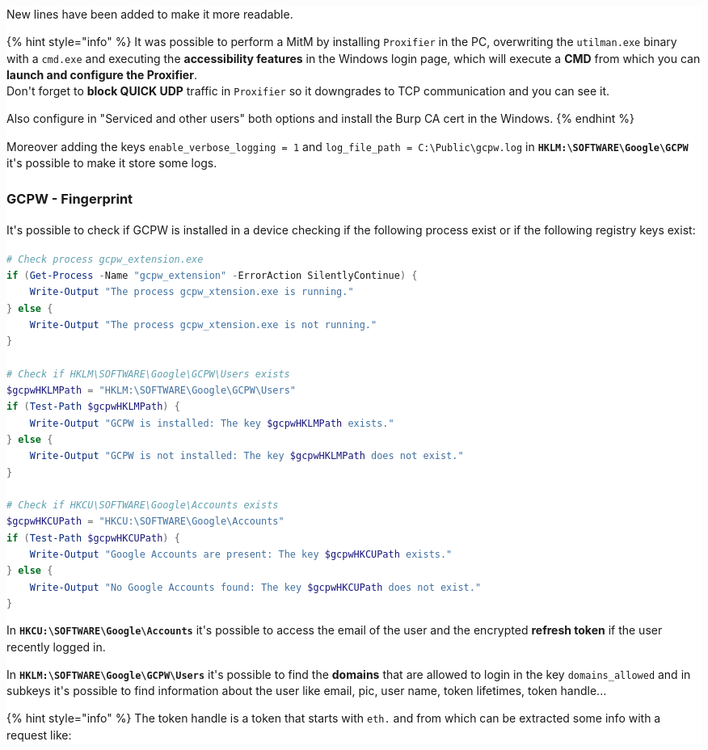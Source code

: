 
New lines have been added to make it more readable.

{% hint style="info" %}
It was possible to perform a MitM by installing `Proxifier` in the PC, overwriting the `utilman.exe` binary with a `cmd.exe` and executing the **accessibility features** in the Windows login page, which will execute a **CMD** from which you can **launch and configure the Proxifier**.\
Don't forget to **block QUICK UDP** traffic in `Proxifier` so it downgrades to TCP communication and you can see it.

Also configure in "Serviced and other users" both options and install the Burp CA cert in the Windows.
{% endhint %}

Moreover adding the keys `enable_verbose_logging = 1` and `log_file_path = C:\Public\gcpw.log` in **`HKLM:\SOFTWARE\Google\GCPW`** it's possible to make it store some logs.

### GCPW - Fingerprint

It's possible to check if GCPW is installed in a device checking if the following process exist or if the following registry keys exist:

```powershell
# Check process gcpw_extension.exe
if (Get-Process -Name "gcpw_extension" -ErrorAction SilentlyContinue) {
    Write-Output "The process gcpw_xtension.exe is running."
} else {
    Write-Output "The process gcpw_xtension.exe is not running."
}

# Check if HKLM\SOFTWARE\Google\GCPW\Users exists
$gcpwHKLMPath = "HKLM:\SOFTWARE\Google\GCPW\Users"
if (Test-Path $gcpwHKLMPath) {
    Write-Output "GCPW is installed: The key $gcpwHKLMPath exists."
} else {
    Write-Output "GCPW is not installed: The key $gcpwHKLMPath does not exist."
}

# Check if HKCU\SOFTWARE\Google\Accounts exists
$gcpwHKCUPath = "HKCU:\SOFTWARE\Google\Accounts"
if (Test-Path $gcpwHKCUPath) {
    Write-Output "Google Accounts are present: The key $gcpwHKCUPath exists."
} else {
    Write-Output "No Google Accounts found: The key $gcpwHKCUPath does not exist."
}
```

In **`HKCU:\SOFTWARE\Google\Accounts`** it's possible to access the email of the user and the encrypted **refresh token** if the user recently logged in.

In **`HKLM:\SOFTWARE\Google\GCPW\Users`** it's possible to find the **domains** that are allowed to login in the key `domains_allowed` and in subkeys it's possible to find information about the user like email, pic, user name, token lifetimes, token handle...

{% hint style="info" %}
The token handle is a token that starts with `eth.` and from which can be extracted some info with a request like:
